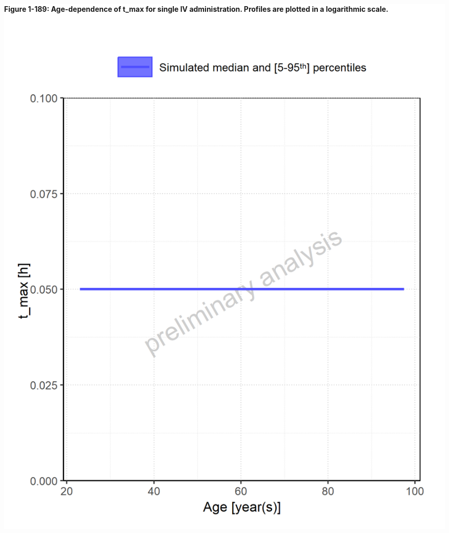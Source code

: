 

**Figure 1-189: Age-dependence of t_max for single IV administration. Profiles are plotted in a logarithmic scale.**


<br>
<br>


<a id="figure-1-190"></a>

![](PKAnalysis/195_pk_parameters_Organism_Age_t_max.png)
